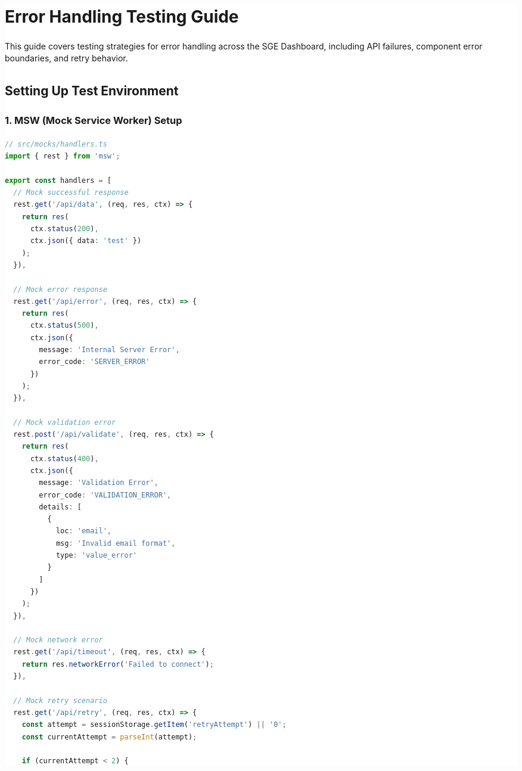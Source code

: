 # Error Handling Testing Guide

This guide covers testing strategies for error handling across the SGE Dashboard, including API failures, component error boundaries, and retry behavior.

## Setting Up Test Environment

### 1. MSW (Mock Service Worker) Setup

```typescript
// src/mocks/handlers.ts
import { rest } from 'msw';

export const handlers = [
  // Mock successful response
  rest.get('/api/data', (req, res, ctx) => {
    return res(
      ctx.status(200),
      ctx.json({ data: 'test' })
    );
  }),

  // Mock error response
  rest.get('/api/error', (req, res, ctx) => {
    return res(
      ctx.status(500),
      ctx.json({
        message: 'Internal Server Error',
        error_code: 'SERVER_ERROR'
      })
    );
  }),

  // Mock validation error
  rest.post('/api/validate', (req, res, ctx) => {
    return res(
      ctx.status(400),
      ctx.json({
        message: 'Validation Error',
        error_code: 'VALIDATION_ERROR',
        details: [
          {
            loc: 'email',
            msg: 'Invalid email format',
            type: 'value_error'
          }
        ]
      })
    );
  }),

  // Mock network error
  rest.get('/api/timeout', (req, res, ctx) => {
    return res.networkError('Failed to connect');
  }),

  // Mock retry scenario
  rest.get('/api/retry', (req, res, ctx) => {
    const attempt = sessionStorage.getItem('retryAttempt') || '0';
    const currentAttempt = parseInt(attempt);
    
    if (currentAttempt < 2) {
```